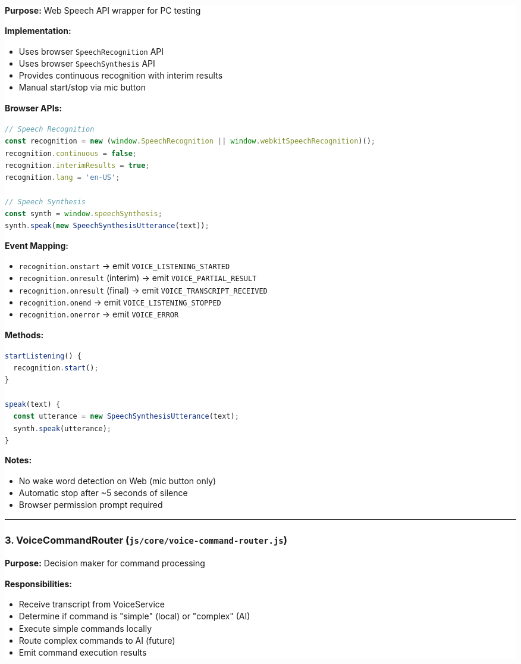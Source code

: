 **Purpose:** Web Speech API wrapper for PC testing

**Implementation:**
- Uses browser `SpeechRecognition` API
- Uses browser `SpeechSynthesis` API
- Provides continuous recognition with interim results
- Manual start/stop via mic button

**Browser APIs:**
```javascript
// Speech Recognition
const recognition = new (window.SpeechRecognition || window.webkitSpeechRecognition)();
recognition.continuous = false;
recognition.interimResults = true;
recognition.lang = 'en-US';

// Speech Synthesis
const synth = window.speechSynthesis;
synth.speak(new SpeechSynthesisUtterance(text));
```

**Event Mapping:**
- `recognition.onstart` → emit `VOICE_LISTENING_STARTED`
- `recognition.onresult` (interim) → emit `VOICE_PARTIAL_RESULT`
- `recognition.onresult` (final) → emit `VOICE_TRANSCRIPT_RECEIVED`
- `recognition.onend` → emit `VOICE_LISTENING_STOPPED`
- `recognition.onerror` → emit `VOICE_ERROR`

**Methods:**
```javascript
startListening() {
  recognition.start();
}

speak(text) {
  const utterance = new SpeechSynthesisUtterance(text);
  synth.speak(utterance);
}
```

**Notes:**
- No wake word detection on Web (mic button only)
- Automatic stop after ~5 seconds of silence
- Browser permission prompt required

---

### 3. VoiceCommandRouter (`js/core/voice-command-router.js`)

**Purpose:** Decision maker for command processing

**Responsibilities:**
- Receive transcript from VoiceService
- Determine if command is "simple" (local) or "complex" (AI)
- Execute simple commands locally
- Route complex commands to AI (future)
- Emit command execution results
